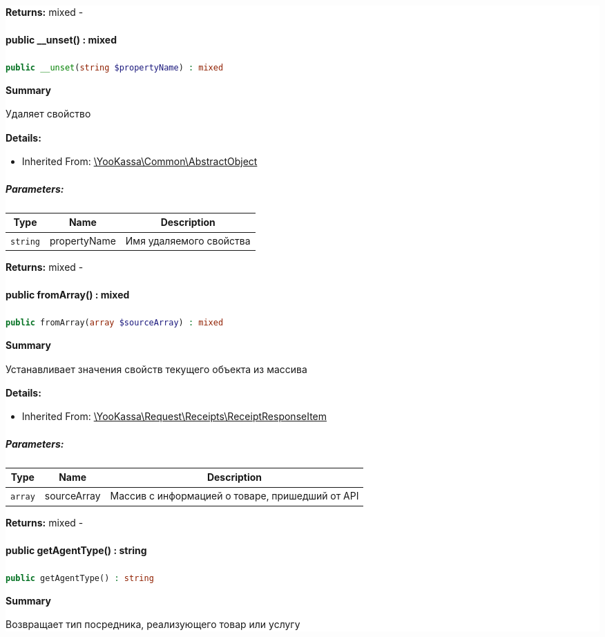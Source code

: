 **Returns:** mixed - 


<a name="method___unset" class="anchor"></a>
#### public __unset() : mixed

```php
public __unset(string $propertyName) : mixed
```

**Summary**

Удаляет свойство

**Details:**
* Inherited From: [\YooKassa\Common\AbstractObject](../classes/YooKassa-Common-AbstractObject.md)

##### Parameters:
| Type | Name | Description |
| ---- | ---- | ----------- |
| <code lang="php">string</code> | propertyName  | Имя удаляемого свойства |

**Returns:** mixed - 


<a name="method_fromArray" class="anchor"></a>
#### public fromArray() : mixed

```php
public fromArray(array $sourceArray) : mixed
```

**Summary**

Устанавливает значения свойств текущего объекта из массива

**Details:**
* Inherited From: [\YooKassa\Request\Receipts\ReceiptResponseItem](../classes/YooKassa-Request-Receipts-ReceiptResponseItem.md)

##### Parameters:
| Type | Name | Description |
| ---- | ---- | ----------- |
| <code lang="php">array</code> | sourceArray  | Массив с информацией о товаре, пришедший от API |

**Returns:** mixed - 


<a name="method_getAgentType" class="anchor"></a>
#### public getAgentType() : string

```php
public getAgentType() : string
```

**Summary**

Возвращает тип посредника, реализующего товар или услугу
